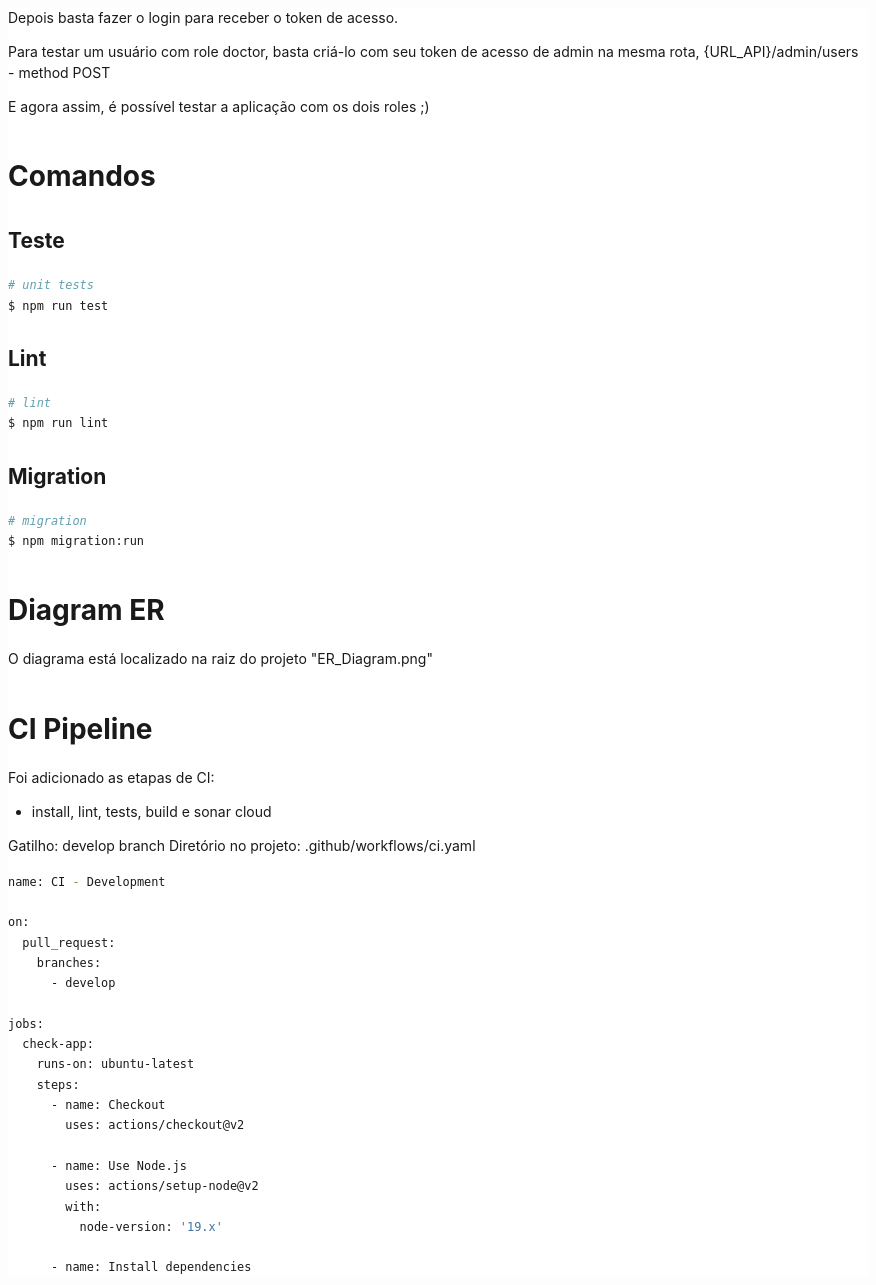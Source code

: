 Depois basta fazer o login para receber o token de acesso.

Para testar um usuário com role doctor, basta criá-lo com seu token de acesso de admin na mesma rota, {URL_API}/admin/users - method POST

E agora assim, é possível testar a aplicação com os dois roles ;)

# Comandos

## Teste

```bash
# unit tests
$ npm run test

```

## Lint

```bash
# lint
$ npm run lint
```

## Migration

```bash
# migration
$ npm migration:run
```

# Diagram ER

O diagrama está localizado na raiz do projeto "ER_Diagram.png"

# CI Pipeline

Foi adicionado as etapas de CI:
  - install, lint, tests, build e sonar cloud

Gatilho: develop branch
Diretório no projeto: .github/workflows/ci.yaml

```bash
name: CI - Development

on:
  pull_request:
    branches: 
      - develop 

jobs:
  check-app:
    runs-on: ubuntu-latest
    steps:
      - name: Checkout
        uses: actions/checkout@v2

      - name: Use Node.js
        uses: actions/setup-node@v2
        with:
          node-version: '19.x'

      - name: Install dependencies
```